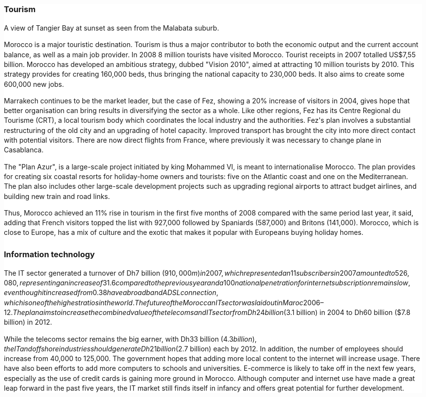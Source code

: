 ### Tourism

A view of Tangier Bay at sunset as seen from the Malabata suburb.

Morocco is a major touristic destination. Tourism is thus a major contributor
to both the economic output and the current account balance, as well as a main
job provider. In 2008 8 million tourists have visited Morocco. Tourist
receipts in 2007 totalled US$7,55 billion. Morocco has developed an ambitious
strategy, dubbed "Vision 2010", aimed at attracting 10 million tourists by
2010. This strategy provides for creating 160,000 beds, thus bringing the
national capacity to 230,000 beds. It also aims to create some 600,000 new
jobs.

Marrakech continues to be the market leader, but the case of Fez, showing a
20% increase of visitors in 2004, gives hope that better organisation can
bring results in diversifying the sector as a whole. Like other regions, Fez
has its Centre Regional du Tourisme (CRT), a local tourism body which
coordinates the local industry and the authorities. Fez's plan involves a
substantial restructuring of the old city and an upgrading of hotel capacity.
Improved transport has brought the city into more direct contact with
potential visitors. There are now direct flights from France, where previously
it was necessary to change plane in Casablanca.

The "Plan Azur", is a large-scale project initiated by king Mohammed VI, is
meant to internationalise Morocco. The plan provides for creating six coastal
resorts for holiday-home owners and tourists: five on the Atlantic coast and
one on the Mediterranean. The plan also includes other large-scale development
projects such as upgrading regional airports to attract budget airlines, and
building new train and road links.

Thus, Morocco achieved an 11% rise in tourism in the first five months of 2008
compared with the same period last year, it said, adding that French visitors
topped the list with 927,000 followed by Spaniards (587,000) and Britons
(141,000). Morocco, which is close to Europe, has a mix of culture and the
exotic that makes it popular with Europeans buying holiday homes.

### Information technology

The IT sector generated a turnover of Dh7 billion ($910,000m) in 2007, which
represented an 11% increase compared to 2006. The number of Moroccan internet
subscribers in 2007 amounted to 526,080, representing an increase of 31.6%
compared to the previous year and a 100% increase compared to 2005. The
national penetration for internet subscription remains low, even though it
increased from 0.38% in 2004 to 1.72% in 2007. Yet over 90% of subscribers
have a broadband ADSL connection, which is one of the highest ratios in the
world. The future of the Moroccan IT sector was laid out in Maroc 2006–12. The
plan aims to increase the combined value of the telecoms and IT sector from
Dh24 billion ($3.1 billion) in 2004 to Dh60 billion ($7.8 billion) in 2012.

While the telecoms sector remains the big earner, with Dh33 billion ($4.3
billion), the IT and off shore industries should generate Dh21 billion ($2.7
billion) each by 2012. In addition, the number of employees should increase
from 40,000 to 125,000. The government hopes that adding more local content to
the internet will increase usage. There have also been efforts to add more
computers to schools and universities. E-commerce is likely to take off in the
next few years, especially as the use of credit cards is gaining more ground
in Morocco. Although computer and internet use have made a great leap forward
in the past five years, the IT market still finds itself in infancy and offers
great potential for further development.
